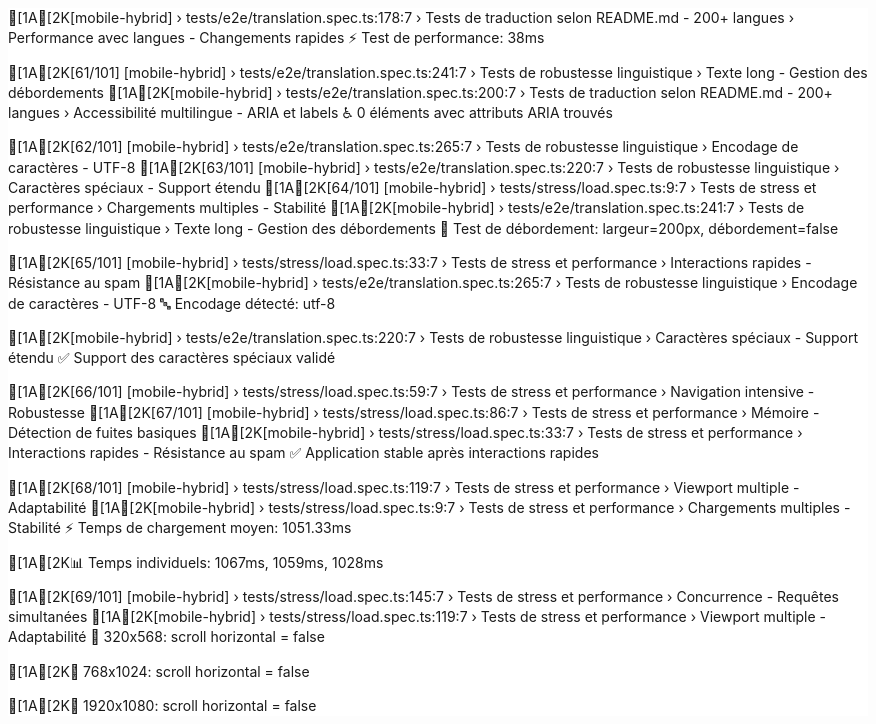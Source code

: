 
[1A[2K[mobile-hybrid] › tests/e2e/translation.spec.ts:178:7 › Tests de traduction selon README.md - 200+ langues › Performance avec langues - Changements rapides
⚡ Test de performance: 38ms

[1A[2K[61/101] [mobile-hybrid] › tests/e2e/translation.spec.ts:241:7 › Tests de robustesse linguistique › Texte long - Gestion des débordements
[1A[2K[mobile-hybrid] › tests/e2e/translation.spec.ts:200:7 › Tests de traduction selon README.md - 200+ langues › Accessibilité multilingue - ARIA et labels
♿ 0 éléments avec attributs ARIA trouvés

[1A[2K[62/101] [mobile-hybrid] › tests/e2e/translation.spec.ts:265:7 › Tests de robustesse linguistique › Encodage de caractères - UTF-8
[1A[2K[63/101] [mobile-hybrid] › tests/e2e/translation.spec.ts:220:7 › Tests de robustesse linguistique › Caractères spéciaux - Support étendu
[1A[2K[64/101] [mobile-hybrid] › tests/stress/load.spec.ts:9:7 › Tests de stress et performance › Chargements multiples - Stabilité
[1A[2K[mobile-hybrid] › tests/e2e/translation.spec.ts:241:7 › Tests de robustesse linguistique › Texte long - Gestion des débordements
📏 Test de débordement: largeur=200px, débordement=false

[1A[2K[65/101] [mobile-hybrid] › tests/stress/load.spec.ts:33:7 › Tests de stress et performance › Interactions rapides - Résistance au spam
[1A[2K[mobile-hybrid] › tests/e2e/translation.spec.ts:265:7 › Tests de robustesse linguistique › Encodage de caractères - UTF-8
🔤 Encodage détecté: utf-8

[1A[2K[mobile-hybrid] › tests/e2e/translation.spec.ts:220:7 › Tests de robustesse linguistique › Caractères spéciaux - Support étendu
✅ Support des caractères spéciaux validé

[1A[2K[66/101] [mobile-hybrid] › tests/stress/load.spec.ts:59:7 › Tests de stress et performance › Navigation intensive - Robustesse
[1A[2K[67/101] [mobile-hybrid] › tests/stress/load.spec.ts:86:7 › Tests de stress et performance › Mémoire - Détection de fuites basiques
[1A[2K[mobile-hybrid] › tests/stress/load.spec.ts:33:7 › Tests de stress et performance › Interactions rapides - Résistance au spam
✅ Application stable après interactions rapides

[1A[2K[68/101] [mobile-hybrid] › tests/stress/load.spec.ts:119:7 › Tests de stress et performance › Viewport multiple - Adaptabilité
[1A[2K[mobile-hybrid] › tests/stress/load.spec.ts:9:7 › Tests de stress et performance › Chargements multiples - Stabilité
⚡ Temps de chargement moyen: 1051.33ms

[1A[2K📊 Temps individuels: 1067ms, 1059ms, 1028ms

[1A[2K[69/101] [mobile-hybrid] › tests/stress/load.spec.ts:145:7 › Tests de stress et performance › Concurrence - Requêtes simultanées
[1A[2K[mobile-hybrid] › tests/stress/load.spec.ts:119:7 › Tests de stress et performance › Viewport multiple - Adaptabilité
📱 320x568: scroll horizontal = false

[1A[2K📱 768x1024: scroll horizontal = false

[1A[2K📱 1920x1080: scroll horizontal = false

